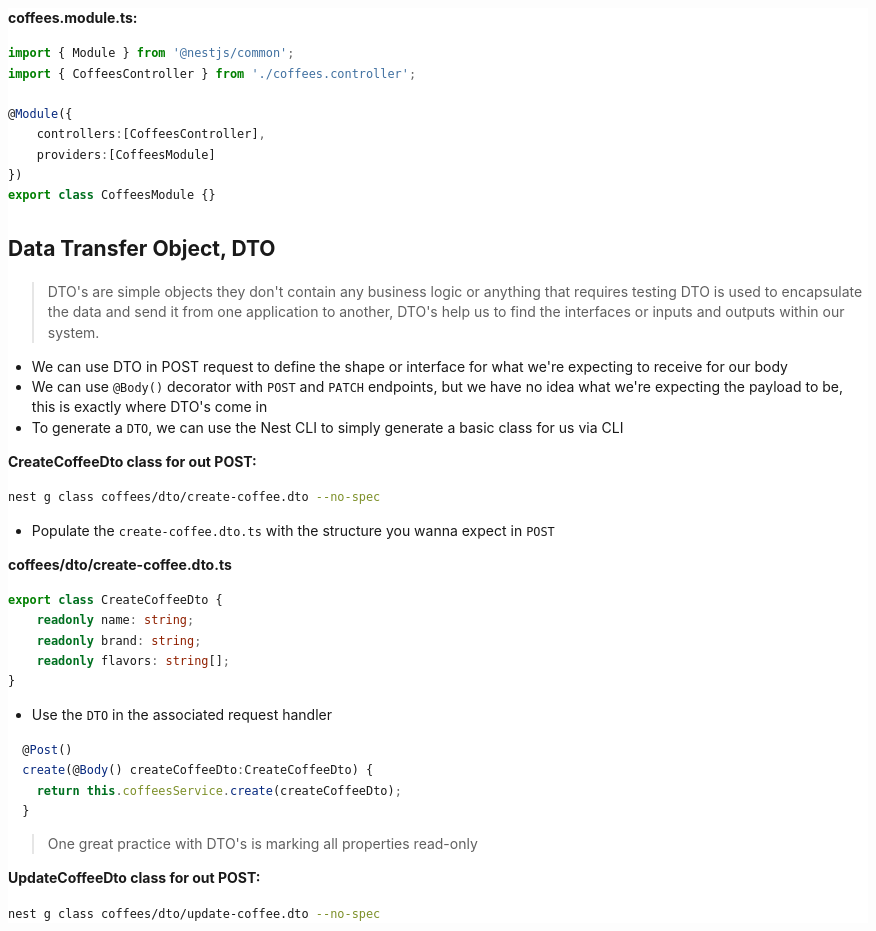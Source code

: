 **coffees.module.ts:**

```ts
import { Module } from '@nestjs/common';
import { CoffeesController } from './coffees.controller';

@Module({
    controllers:[CoffeesController],
    providers:[CoffeesModule]
})
export class CoffeesModule {}
```


## Data Transfer Object, DTO

> DTO's are simple objects they don't contain any business logic or anything that requires testing
> DTO is used to encapsulate the data and send it from one application to another, DTO's help us to find the interfaces or inputs and outputs within our system.

- We can use DTO in POST request to define the shape or interface for what we're expecting to receive for our body
- We can use `@Body()` decorator with `POST` and `PATCH` endpoints, but we have no idea what we're expecting the payload to be, this is exactly where DTO's come in
- To generate a `DTO`, we can use the Nest CLI to simply generate a basic class for us via CLI

**CreateCoffeeDto class for out POST:** 

```sh
nest g class coffees/dto/create-coffee.dto --no-spec
```

- Populate the `create-coffee.dto.ts` with the structure you wanna expect in `POST`

**coffees/dto/create-coffee.dto.ts**
```ts
export class CreateCoffeeDto {
    readonly name: string;
    readonly brand: string;
    readonly flavors: string[];
}
```

- Use the `DTO` in the associated request handler

```ts
  @Post()
  create(@Body() createCoffeeDto:CreateCoffeeDto) {
    return this.coffeesService.create(createCoffeeDto);
  }
```

> One great practice with DTO's is marking all properties read-only

**UpdateCoffeeDto class for out POST:** 

```sh
nest g class coffees/dto/update-coffee.dto --no-spec
```
